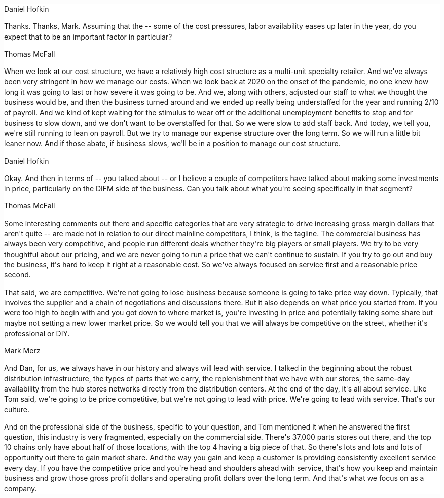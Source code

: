 Daniel Hofkin

Thanks. Thanks, Mark. Assuming that the -- some of the cost pressures, labor availability eases up later in the year, do you expect that to be an important factor in particular?

Thomas McFall

When we look at our cost structure, we have a relatively high cost structure as a multi-unit specialty retailer. And we've always been very stringent in how we manage our costs. When we look back at 2020 on the onset of the pandemic, no one knew how long it was going to last or how severe it was going to be. And we, along with others, adjusted our staff to what we thought the business would be, and then the business turned around and we ended up really being understaffed for the year and running 2/10 of payroll. And we kind of kept waiting for the stimulus to wear off or the additional unemployment benefits to stop and for business to slow down, and we don't want to be overstaffed for that. So we were slow to add staff back. And today, we tell you, we're still running to lean on payroll. But we try to manage our expense structure over the long term. So we will run a little bit leaner now. And if those abate, if business slows, we'll be in a position to manage our cost structure.

Daniel Hofkin

Okay. And then in terms of -- you talked about -- or I believe a couple of competitors have talked about making some investments in price, particularly on the DIFM side of the business. Can you talk about what you're seeing specifically in that segment?

Thomas McFall

Some interesting comments out there and specific categories that are very strategic to drive increasing gross margin dollars that aren't quite -- are made not in relation to our direct mainline competitors, I think, is the tagline. The commercial business has always been very competitive, and people run different deals whether they're big players or small players. We try to be very thoughtful about our pricing, and we are never going to run a price that we can't continue to sustain. If you try to go out and buy the business, it's hard to keep it right at a reasonable cost. So we've always focused on service first and a reasonable price second.

That said, we are competitive. We're not going to lose business because someone is going to take price way down. Typically, that involves the supplier and a chain of negotiations and discussions there. But it also depends on what price you started from. If you were too high to begin with and you got down to where market is, you're investing in price and potentially taking some share but maybe not setting a new lower market price. So we would tell you that we will always be competitive on the street, whether it's professional or DIY.

Mark Merz

And Dan, for us, we always have in our history and always will lead with service. I talked in the beginning about the robust distribution infrastructure, the types of parts that we carry, the replenishment that we have with our stores, the same-day availability from the hub stores networks directly from the distribution centers. At the end of the day, it's all about service. Like Tom said, we're going to be price competitive, but we're not going to lead with price. We're going to lead with service. That's our culture.

And on the professional side of the business, specific to your question, and Tom mentioned it when he answered the first question, this industry is very fragmented, especially on the commercial side. There's 37,000 parts stores out there, and the top 10 chains only have about half of those locations, with the top 4 having a big piece of that. So there's lots and lots and lots of opportunity out there to gain market share. And the way you gain and keep a customer is providing consistently excellent service every day. If you have the competitive price and you're head and shoulders ahead with service, that's how you keep and maintain business and grow those gross profit dollars and operating profit dollars over the long term. And that's what we focus on as a company.
